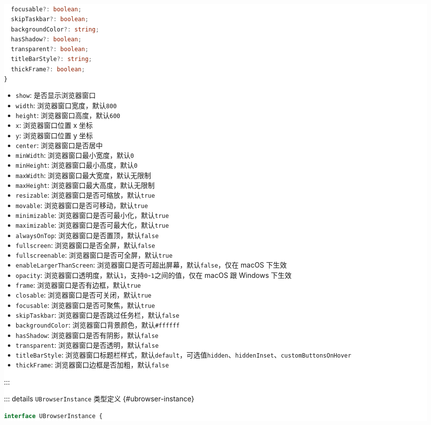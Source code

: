 ```ts
  focusable?: boolean;
  skipTaskbar?: boolean;
  backgroundColor?: string;
  hasShadow?: boolean;
  transparent?: boolean;
  titleBarStyle?: string;
  thickFrame?: boolean;
}
```

- `show`: 是否显示浏览器窗口
- `width`: 浏览器窗口宽度，默认`800`
- `height`: 浏览器窗口高度，默认`600`
- `x`: 浏览器窗口位置 x 坐标
- `y`: 浏览器窗口位置 y 坐标
- `center`: 浏览器窗口是否居中
- `minWidth`: 浏览器窗口最小宽度，默认`0`
- `minHeight`: 浏览器窗口最小高度，默认`0`
- `maxWidth`: 浏览器窗口最大宽度，默认无限制
- `maxHeight`: 浏览器窗口最大高度，默认无限制
- `resizable`: 浏览器窗口是否可缩放，默认`true`
- `movable`: 浏览器窗口是否可移动，默认`true`
- `minimizable`: 浏览器窗口是否可最小化，默认`true`
- `maximizable`: 浏览器窗口是否可最大化，默认`true`
- `alwaysOnTop`: 浏览器窗口是否置顶，默认`false`
- `fullscreen`: 浏览器窗口是否全屏，默认`false`
- `fullscreenable`: 浏览器窗口是否可全屏，默认`true`
- `enableLargerThanScreen`: 浏览器窗口是否可超出屏幕，默认`false`，仅在 macOS 下生效
- `opacity`: 浏览器窗口透明度，默认`1`，支持`0`-`1`之间的值，仅在 macOS 跟 Windows 下生效
- `frame`: 浏览器窗口是否有边框，默认`true`
- `closable`: 浏览器窗口是否可关闭，默认`true`
- `focusable`: 浏览器窗口是否可聚焦，默认`true`
- `skipTaskbar`: 浏览器窗口是否跳过任务栏，默认`false`
- `backgroundColor`: 浏览器窗口背景颜色，默认`#ffffff`
- `hasShadow`: 浏览器窗口是否有阴影，默认`false`
- `transparent`: 浏览器窗口是否透明，默认`false`
- `titleBarStyle`: 浏览器窗口标题栏样式，默认`default`，可选值`hidden`、`hiddenInset`、`customButtonsOnHover`
- `thickFrame`: 浏览器窗口边框是否加粗，默认`false`

:::

::: details `UBrowserInstance` 类型定义 {#ubrowser-instance}

```ts
interface UBrowserInstance {
